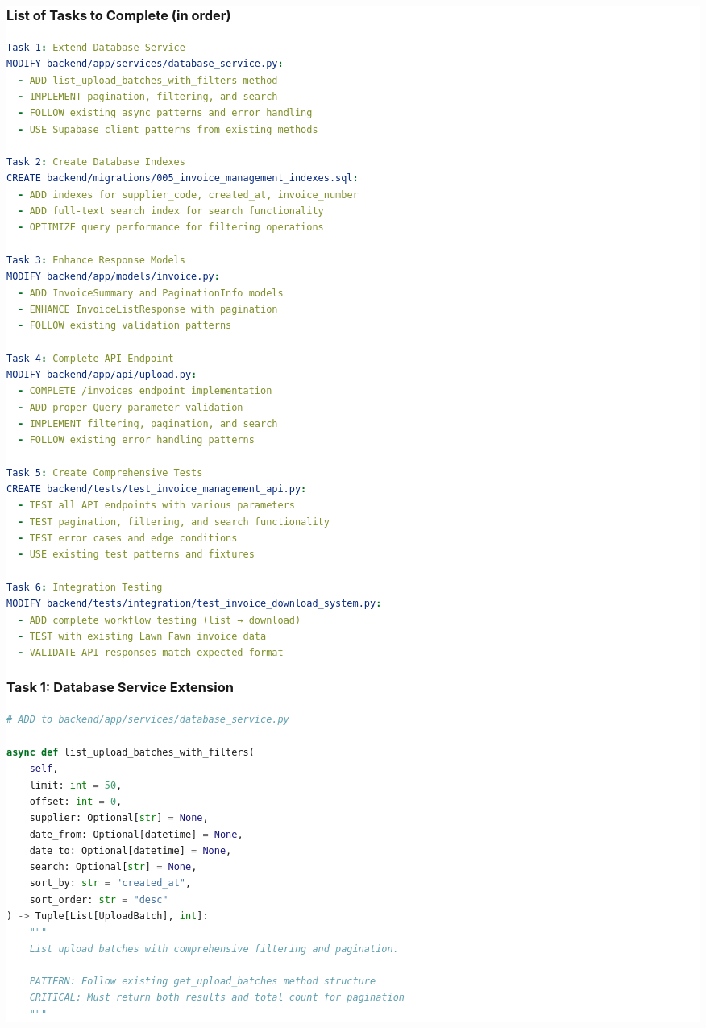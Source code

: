 ### List of Tasks to Complete (in order)

```yaml
Task 1: Extend Database Service
MODIFY backend/app/services/database_service.py:
  - ADD list_upload_batches_with_filters method
  - IMPLEMENT pagination, filtering, and search
  - FOLLOW existing async patterns and error handling
  - USE Supabase client patterns from existing methods

Task 2: Create Database Indexes
CREATE backend/migrations/005_invoice_management_indexes.sql:
  - ADD indexes for supplier_code, created_at, invoice_number
  - ADD full-text search index for search functionality
  - OPTIMIZE query performance for filtering operations

Task 3: Enhance Response Models
MODIFY backend/app/models/invoice.py:
  - ADD InvoiceSummary and PaginationInfo models
  - ENHANCE InvoiceListResponse with pagination
  - FOLLOW existing validation patterns

Task 4: Complete API Endpoint
MODIFY backend/app/api/upload.py:
  - COMPLETE /invoices endpoint implementation
  - ADD proper Query parameter validation
  - IMPLEMENT filtering, pagination, and search
  - FOLLOW existing error handling patterns

Task 5: Create Comprehensive Tests
CREATE backend/tests/test_invoice_management_api.py:
  - TEST all API endpoints with various parameters
  - TEST pagination, filtering, and search functionality
  - TEST error cases and edge conditions
  - USE existing test patterns and fixtures

Task 6: Integration Testing
MODIFY backend/tests/integration/test_invoice_download_system.py:
  - ADD complete workflow testing (list → download)
  - TEST with existing Lawn Fawn invoice data
  - VALIDATE API responses match expected format
```

### Task 1: Database Service Extension
```python
# ADD to backend/app/services/database_service.py

async def list_upload_batches_with_filters(
    self,
    limit: int = 50,
    offset: int = 0,
    supplier: Optional[str] = None,
    date_from: Optional[datetime] = None,
    date_to: Optional[datetime] = None,
    search: Optional[str] = None,
    sort_by: str = "created_at",
    sort_order: str = "desc"
) -> Tuple[List[UploadBatch], int]:
    """
    List upload batches with comprehensive filtering and pagination.
    
    PATTERN: Follow existing get_upload_batches method structure
    CRITICAL: Must return both results and total count for pagination
    """
```